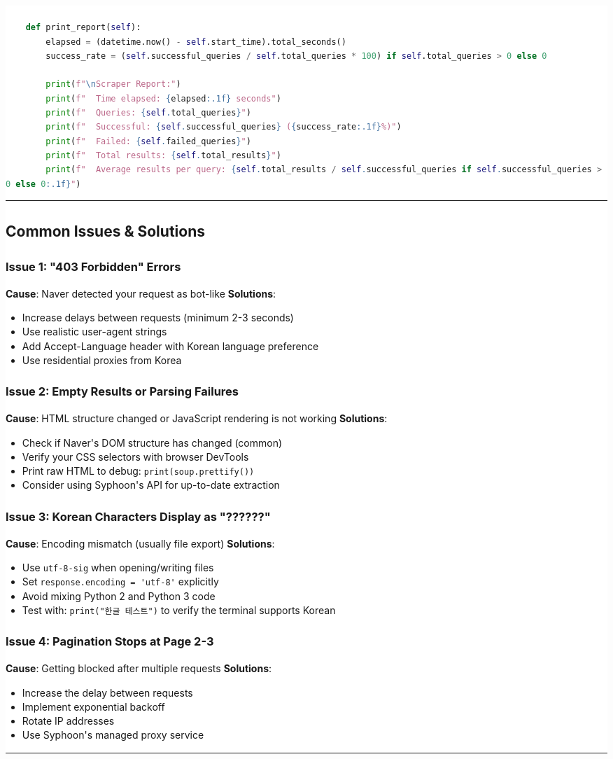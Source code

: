 ```python
    
    def print_report(self):
        elapsed = (datetime.now() - self.start_time).total_seconds()
        success_rate = (self.successful_queries / self.total_queries * 100) if self.total_queries > 0 else 0
        
        print(f"\nScraper Report:")
        print(f"  Time elapsed: {elapsed:.1f} seconds")
        print(f"  Queries: {self.total_queries}")
        print(f"  Successful: {self.successful_queries} ({success_rate:.1f}%)")
        print(f"  Failed: {self.failed_queries}")
        print(f"  Total results: {self.total_results}")
        print(f"  Average results per query: {self.total_results / self.successful_queries if self.successful_queries > 0 else 0:.1f}")
```

---

## Common Issues & Solutions

### Issue 1: "403 Forbidden" Errors

**Cause**: Naver detected your request as bot-like
**Solutions**:
- Increase delays between requests (minimum 2-3 seconds)
- Use realistic user-agent strings
- Add Accept-Language header with Korean language preference
- Use residential proxies from Korea

### Issue 2: Empty Results or Parsing Failures

**Cause**: HTML structure changed or JavaScript rendering is not working
**Solutions**:
- Check if Naver's DOM structure has changed (common)
- Verify your CSS selectors with browser DevTools
- Print raw HTML to debug: `print(soup.prettify())`
- Consider using Syphoon's API for up-to-date extraction

### Issue 3: Korean Characters Display as "??????"

**Cause**: Encoding mismatch (usually file export)
**Solutions**:
- Use `utf-8-sig` when opening/writing files
- Set `response.encoding = 'utf-8'` explicitly
- Avoid mixing Python 2 and Python 3 code
- Test with: `print("한글 테스트")` to verify the terminal supports Korean

### Issue 4: Pagination Stops at Page 2-3

**Cause**: Getting blocked after multiple requests
**Solutions**:
- Increase the delay between requests
- Implement exponential backoff
- Rotate IP addresses
- Use Syphoon's managed proxy service

---